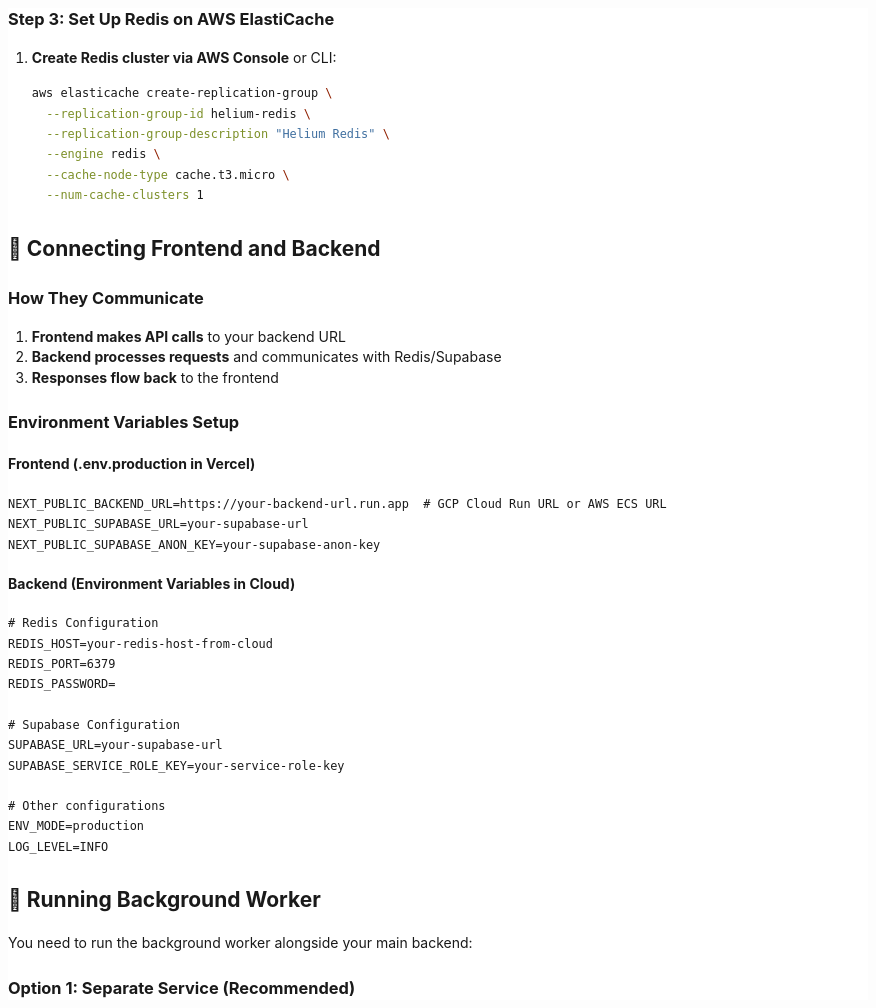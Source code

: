 ### **Step 3: Set Up Redis on AWS ElastiCache**

1. **Create Redis cluster via AWS Console** or CLI:
   ```bash
   aws elasticache create-replication-group \
     --replication-group-id helium-redis \
     --replication-group-description "Helium Redis" \
     --engine redis \
     --cache-node-type cache.t3.micro \
     --num-cache-clusters 1
   ```

## 🔌 Connecting Frontend and Backend

### **How They Communicate**

1. **Frontend makes API calls** to your backend URL
2. **Backend processes requests** and communicates with Redis/Supabase
3. **Responses flow back** to the frontend

### **Environment Variables Setup**

#### **Frontend (.env.production in Vercel)**
```env
NEXT_PUBLIC_BACKEND_URL=https://your-backend-url.run.app  # GCP Cloud Run URL or AWS ECS URL
NEXT_PUBLIC_SUPABASE_URL=your-supabase-url
NEXT_PUBLIC_SUPABASE_ANON_KEY=your-supabase-anon-key
```

#### **Backend (Environment Variables in Cloud)**
```env
# Redis Configuration
REDIS_HOST=your-redis-host-from-cloud
REDIS_PORT=6379
REDIS_PASSWORD=

# Supabase Configuration
SUPABASE_URL=your-supabase-url
SUPABASE_SERVICE_ROLE_KEY=your-service-role-key

# Other configurations
ENV_MODE=production
LOG_LEVEL=INFO
```

## 🐳 Running Background Worker

You need to run the background worker alongside your main backend:

### **Option 1: Separate Service (Recommended)**
